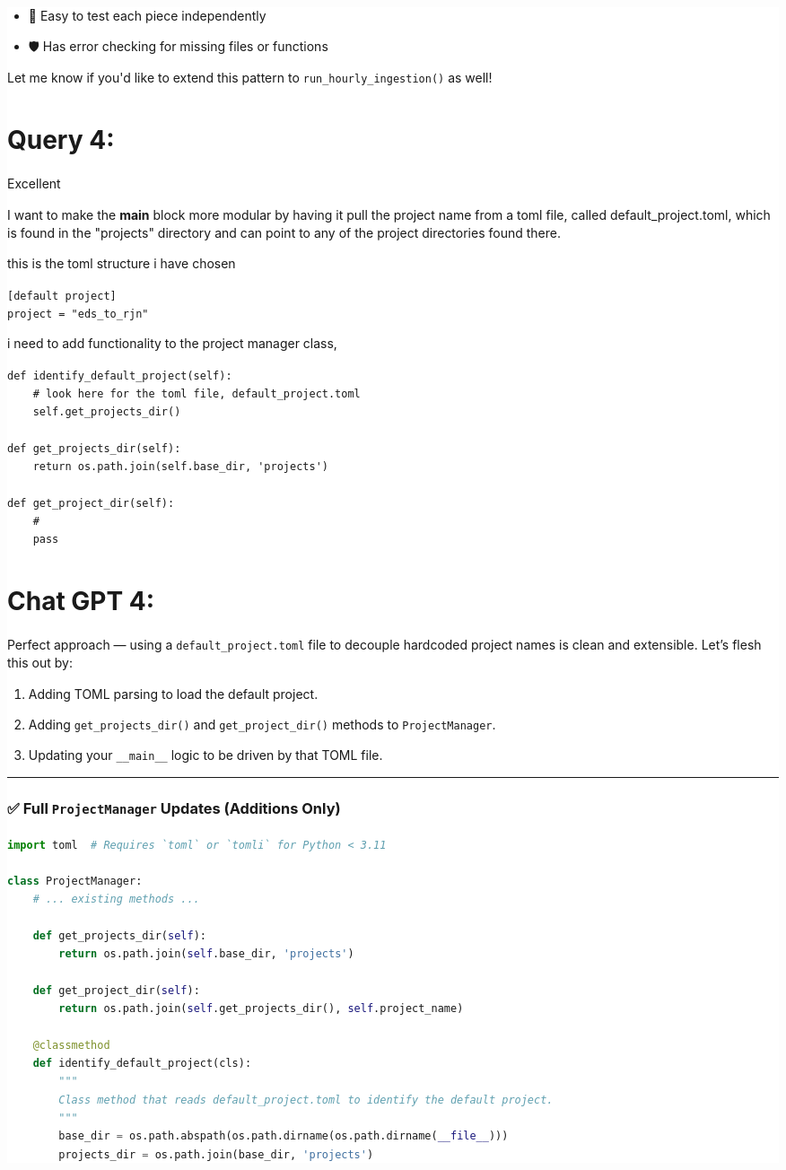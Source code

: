 - 🧪 Easy to test each piece independently
    
- 🛡️ Has error checking for missing files or functions
    

Let me know if you'd like to extend this pattern to `run_hourly_ingestion()` as well!

# Query 4:
Excellent

I want to make the __main__ block more modular by having it pull the project name from a toml file, called default_project.toml, which is found in the "projects" directory and can point to any of the project directories found there.

this is the toml structure i have chosen
```
[default project]
project = "eds_to_rjn"
```
i need to add functionality to the project manager class,

```
def identify_default_project(self):
	# look here for the toml file, default_project.toml
	self.get_projects_dir()

def get_projects_dir(self):
	return os.path.join(self.base_dir, 'projects')

def get_project_dir(self):
	#
	pass
```
# Chat GPT 4:
Perfect approach — using a `default_project.toml` file to decouple hardcoded project names is clean and extensible. Let’s flesh this out by:

1. Adding TOML parsing to load the default project.
    
2. Adding `get_projects_dir()` and `get_project_dir()` methods to `ProjectManager`.
    
3. Updating your `__main__` logic to be driven by that TOML file.
    

---

### ✅ Full `ProjectManager` Updates (Additions Only)

```python
import toml  # Requires `toml` or `tomli` for Python < 3.11

class ProjectManager:
    # ... existing methods ...

    def get_projects_dir(self):
        return os.path.join(self.base_dir, 'projects')

    def get_project_dir(self):
        return os.path.join(self.get_projects_dir(), self.project_name)

    @classmethod
    def identify_default_project(cls):
        """
        Class method that reads default_project.toml to identify the default project.
        """
        base_dir = os.path.abspath(os.path.dirname(os.path.dirname(__file__)))
        projects_dir = os.path.join(base_dir, 'projects')
```